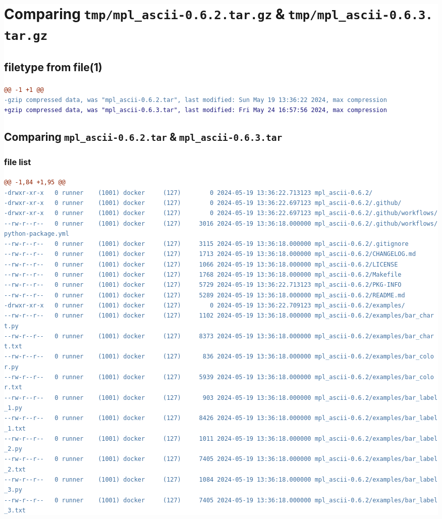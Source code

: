# Comparing `tmp/mpl_ascii-0.6.2.tar.gz` & `tmp/mpl_ascii-0.6.3.tar.gz`

## filetype from file(1)

```diff
@@ -1 +1 @@
-gzip compressed data, was "mpl_ascii-0.6.2.tar", last modified: Sun May 19 13:36:22 2024, max compression
+gzip compressed data, was "mpl_ascii-0.6.3.tar", last modified: Fri May 24 16:57:56 2024, max compression
```

## Comparing `mpl_ascii-0.6.2.tar` & `mpl_ascii-0.6.3.tar`

### file list

```diff
@@ -1,84 +1,95 @@
-drwxr-xr-x   0 runner    (1001) docker     (127)        0 2024-05-19 13:36:22.713123 mpl_ascii-0.6.2/
-drwxr-xr-x   0 runner    (1001) docker     (127)        0 2024-05-19 13:36:22.697123 mpl_ascii-0.6.2/.github/
-drwxr-xr-x   0 runner    (1001) docker     (127)        0 2024-05-19 13:36:22.697123 mpl_ascii-0.6.2/.github/workflows/
--rw-r--r--   0 runner    (1001) docker     (127)     3016 2024-05-19 13:36:18.000000 mpl_ascii-0.6.2/.github/workflows/python-package.yml
--rw-r--r--   0 runner    (1001) docker     (127)     3115 2024-05-19 13:36:18.000000 mpl_ascii-0.6.2/.gitignore
--rw-r--r--   0 runner    (1001) docker     (127)     1713 2024-05-19 13:36:18.000000 mpl_ascii-0.6.2/CHANGELOG.md
--rw-r--r--   0 runner    (1001) docker     (127)     1066 2024-05-19 13:36:18.000000 mpl_ascii-0.6.2/LICENSE
--rw-r--r--   0 runner    (1001) docker     (127)     1768 2024-05-19 13:36:18.000000 mpl_ascii-0.6.2/Makefile
--rw-r--r--   0 runner    (1001) docker     (127)     5729 2024-05-19 13:36:22.713123 mpl_ascii-0.6.2/PKG-INFO
--rw-r--r--   0 runner    (1001) docker     (127)     5289 2024-05-19 13:36:18.000000 mpl_ascii-0.6.2/README.md
-drwxr-xr-x   0 runner    (1001) docker     (127)        0 2024-05-19 13:36:22.709123 mpl_ascii-0.6.2/examples/
--rw-r--r--   0 runner    (1001) docker     (127)     1102 2024-05-19 13:36:18.000000 mpl_ascii-0.6.2/examples/bar_chart.py
--rw-r--r--   0 runner    (1001) docker     (127)     8373 2024-05-19 13:36:18.000000 mpl_ascii-0.6.2/examples/bar_chart.txt
--rw-r--r--   0 runner    (1001) docker     (127)      836 2024-05-19 13:36:18.000000 mpl_ascii-0.6.2/examples/bar_color.py
--rw-r--r--   0 runner    (1001) docker     (127)     5939 2024-05-19 13:36:18.000000 mpl_ascii-0.6.2/examples/bar_color.txt
--rw-r--r--   0 runner    (1001) docker     (127)      903 2024-05-19 13:36:18.000000 mpl_ascii-0.6.2/examples/bar_label_1.py
--rw-r--r--   0 runner    (1001) docker     (127)     8426 2024-05-19 13:36:18.000000 mpl_ascii-0.6.2/examples/bar_label_1.txt
--rw-r--r--   0 runner    (1001) docker     (127)     1011 2024-05-19 13:36:18.000000 mpl_ascii-0.6.2/examples/bar_label_2.py
--rw-r--r--   0 runner    (1001) docker     (127)     7405 2024-05-19 13:36:18.000000 mpl_ascii-0.6.2/examples/bar_label_2.txt
--rw-r--r--   0 runner    (1001) docker     (127)     1084 2024-05-19 13:36:18.000000 mpl_ascii-0.6.2/examples/bar_label_3.py
--rw-r--r--   0 runner    (1001) docker     (127)     7405 2024-05-19 13:36:18.000000 mpl_ascii-0.6.2/examples/bar_label_3.txt
```
